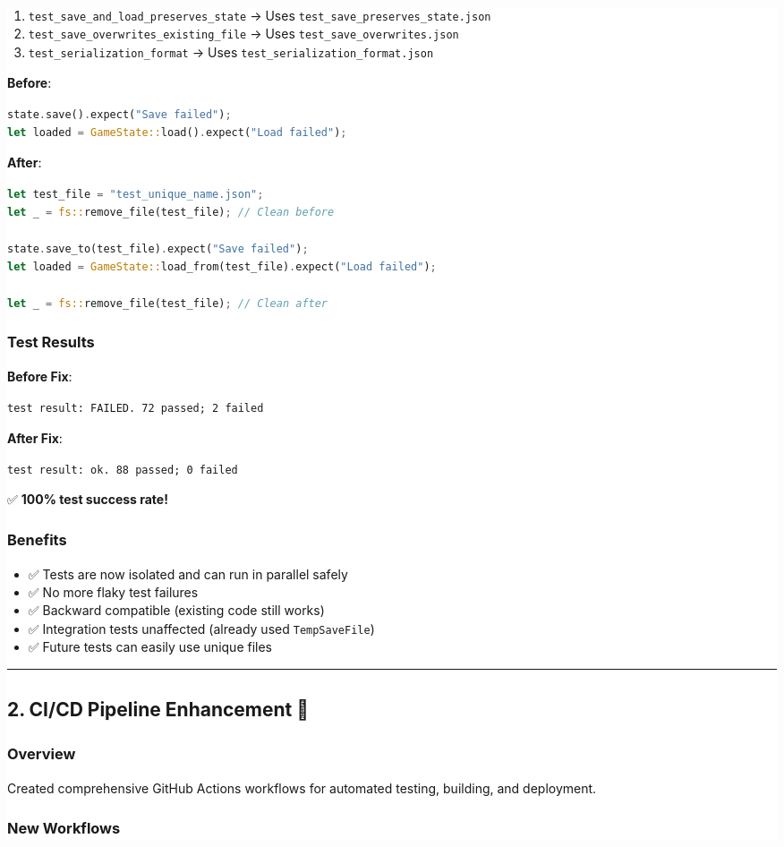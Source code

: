 1. `test_save_and_load_preserves_state` → Uses `test_save_preserves_state.json`
2. `test_save_overwrites_existing_file` → Uses `test_save_overwrites.json`
3. `test_serialization_format` → Uses `test_serialization_format.json`

**Before**:

```rust
state.save().expect("Save failed");
let loaded = GameState::load().expect("Load failed");
```

**After**:

```rust
let test_file = "test_unique_name.json";
let _ = fs::remove_file(test_file); // Clean before

state.save_to(test_file).expect("Save failed");
let loaded = GameState::load_from(test_file).expect("Load failed");

let _ = fs::remove_file(test_file); // Clean after
```

### Test Results

**Before Fix**:

```
test result: FAILED. 72 passed; 2 failed
```

**After Fix**:

```
test result: ok. 88 passed; 0 failed
```

✅ **100% test success rate!**

### Benefits

-   ✅ Tests are now isolated and can run in parallel safely
-   ✅ No more flaky test failures
-   ✅ Backward compatible (existing code still works)
-   ✅ Integration tests unaffected (already used `TempSaveFile`)
-   ✅ Future tests can easily use unique files

---

## 2. CI/CD Pipeline Enhancement 🚀

### Overview

Created comprehensive GitHub Actions workflows for automated testing, building, and deployment.

### New Workflows
